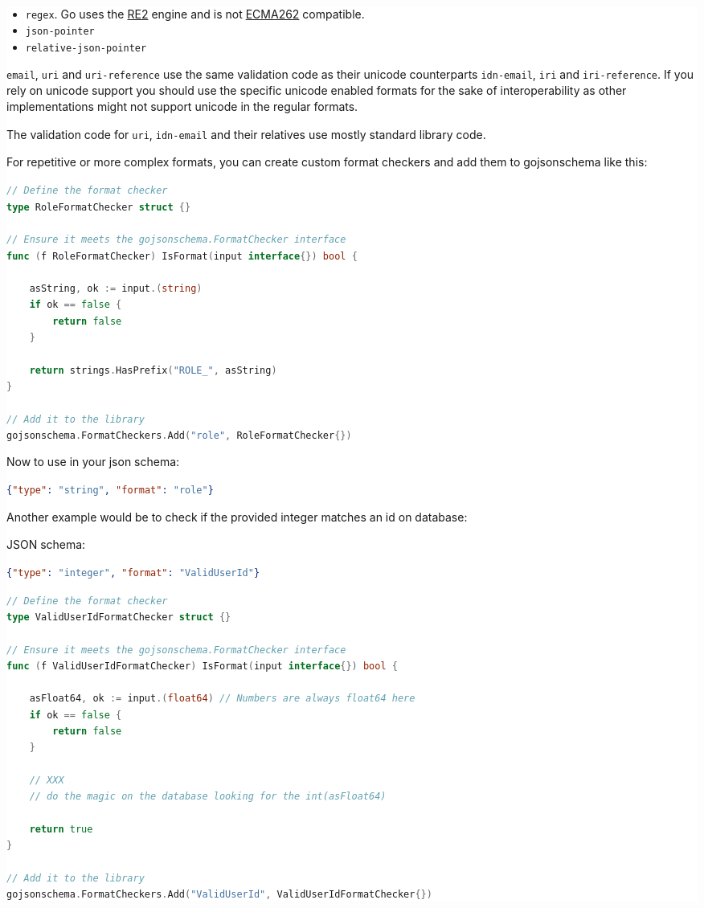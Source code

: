 * `regex`. Go uses the [RE2](https://github.com/google/re2/wiki/Syntax) engine and is not [ECMA262](http://www.ecma-international.org/publications/files/ECMA-ST/Ecma-262.pdf) compatible.
* `json-pointer`
* `relative-json-pointer`

`email`, `uri` and `uri-reference` use the same validation code as their unicode counterparts `idn-email`, `iri` and `iri-reference`. If you rely on unicode support you should use the specific 
unicode enabled formats for the sake of interoperability as other implementations might not support unicode in the regular formats.

The validation code for `uri`, `idn-email` and their relatives use mostly standard library code.

For repetitive or more complex formats, you can create custom format checkers and add them to gojsonschema like this:

```go
// Define the format checker
type RoleFormatChecker struct {}

// Ensure it meets the gojsonschema.FormatChecker interface
func (f RoleFormatChecker) IsFormat(input interface{}) bool {

    asString, ok := input.(string)
    if ok == false {
        return false
    }

    return strings.HasPrefix("ROLE_", asString)
}

// Add it to the library
gojsonschema.FormatCheckers.Add("role", RoleFormatChecker{})
````

Now to use in your json schema:
````json
{"type": "string", "format": "role"}
````

Another example would be to check if the provided integer matches an id on database:

JSON schema:
```json
{"type": "integer", "format": "ValidUserId"}
```

```go
// Define the format checker
type ValidUserIdFormatChecker struct {}

// Ensure it meets the gojsonschema.FormatChecker interface
func (f ValidUserIdFormatChecker) IsFormat(input interface{}) bool {

    asFloat64, ok := input.(float64) // Numbers are always float64 here
    if ok == false {
        return false
    }

    // XXX
    // do the magic on the database looking for the int(asFloat64)

    return true
}

// Add it to the library
gojsonschema.FormatCheckers.Add("ValidUserId", ValidUserIdFormatChecker{})
````
